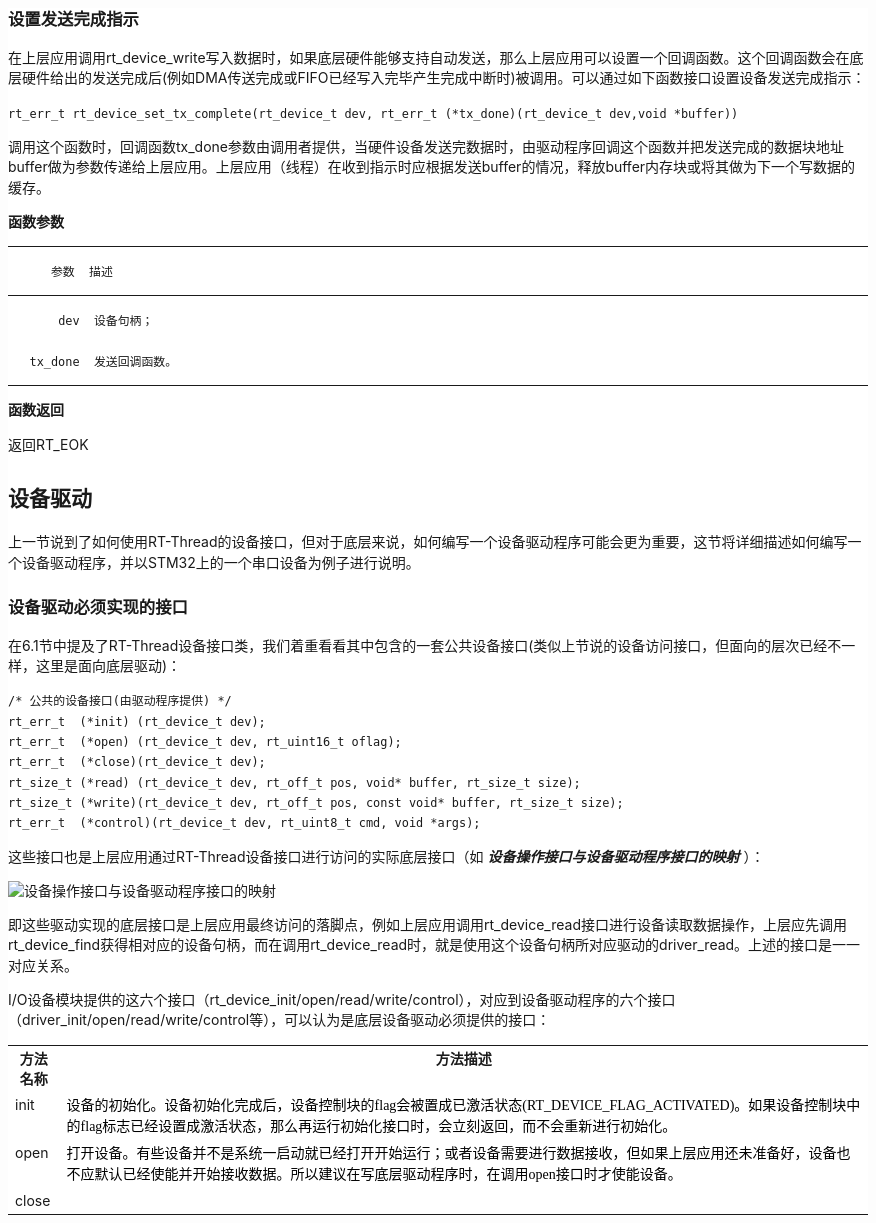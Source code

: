 ### 设置发送完成指示 ###

在上层应用调用rt_device_write写入数据时，如果底层硬件能够支持自动发送，那么上层应用可以设置一个回调函数。这个回调函数会在底层硬件给出的发送完成后(例如DMA传送完成或FIFO已经写入完毕产生完成中断时)被调用。可以通过如下函数接口设置设备发送完成指示：

    rt_err_t rt_device_set_tx_complete(rt_device_t dev, rt_err_t (*tx_done)(rt_device_t dev,void *buffer))

调用这个函数时，回调函数tx_done参数由调用者提供，当硬件设备发送完数据时，由驱动程序回调这个函数并把发送完成的数据块地址buffer做为参数传递给上层应用。上层应用（线程）在收到指示时应根据发送buffer的情况，释放buffer内存块或将其做为下一个写数据的缓存。

**函数参数**

-----------------------------------------------------------------------
          参数  描述
--------------  -------------------------------------------------------
           dev  设备句柄；

       tx_done  发送回调函数。
-----------------------------------------------------------------------

**函数返回**

返回RT_EOK

## 设备驱动 ##

上一节说到了如何使用RT-Thread的设备接口，但对于底层来说，如何编写一个设备驱动程序可能会更为重要，这节将详细描述如何编写一个设备驱动程序，并以STM32上的一个串口设备为例子进行说明。

### 设备驱动必须实现的接口 ###

在6.1节中提及了RT-Thread设备接口类，我们着重看看其中包含的一套公共设备接口(类似上节说的设备访问接口，但面向的层次已经不一样，这里是面向底层驱动)：

~~~{.c}
/* 公共的设备接口(由驱动程序提供) */
rt_err_t  (*init) (rt_device_t dev);
rt_err_t  (*open) (rt_device_t dev, rt_uint16_t oflag);
rt_err_t  (*close)(rt_device_t dev);
rt_size_t (*read) (rt_device_t dev, rt_off_t pos, void* buffer, rt_size_t size);
rt_size_t (*write)(rt_device_t dev, rt_off_t pos, const void* buffer, rt_size_t size);
rt_err_t  (*control)(rt_device_t dev, rt_uint8_t cmd, void *args);
~~~

这些接口也是上层应用通过RT-Thread设备接口进行访问的实际底层接口（如 ***设备操作接口与设备驱动程序接口的映射*** ）：

![设备操作接口与设备驱动程序接口的映射](../../figures/rt_device_HAL.png)

即这些驱动实现的底层接口是上层应用最终访问的落脚点，例如上层应用调用rt_device_read接口进行设备读取数据操作，上层应先调用rt_device_find获得相对应的设备句柄，而在调用rt_device_read时，就是使用这个设备句柄所对应驱动的driver_read。上述的接口是一一对应关系。

I/O设备模块提供的这六个接口（rt_device_init/open/read/write/control），对应到设备驱动程序的六个接口（driver_init/open/read/write/control等），可以认为是底层设备驱动必须提供的接口：

<table>
        <tr>
            <th>方法名称</th><th>方法描述</th>
        </tr>
        <tr>
            <td>init</td>
            <td bgcolor="white"><font face="微软雅黑" color="black">设备的初始化。设备初始化完成后，设备控制块的flag会被置成已激活状态(RT_DEVICE_FLAG_ACTIVATED)。如果设备控制块中的flag标志已经设置成激活状态，那么再运行初始化接口时，会立刻返回，而不会重新进行初始化。</font></td>  
        </tr>
        <tr>
            <td>open</td>
            <td bgcolor="white"><font face="微软雅黑" color="black">打开设备。有些设备并不是系统一启动就已经打开开始运行；或者设备需要进行数据接收，但如果上层应用还未准备好，设备也不应默认已经使能并开始接收数据。所以建议在写底层驱动程序时，在调用open接口时才使能设备。</td>
        </tr>
        <tr>
            <td>close</td>
